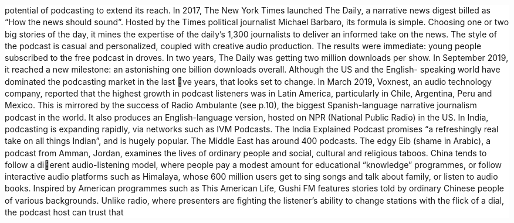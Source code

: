 potential of podcasting to extend its 
reach. In 2017, The New York Times 
launched The Daily, a narrative news 
digest billed as “How the news 
should sound”. Hosted by the 
Times political journalist Michael 
Barbaro, its formula is simple. 
Choosing one or two big stories 
of the day, it mines the expertise 
of the daily’s 1,300 journalists to 
deliver an informed take on the 
news. The style of the podcast 
is casual and personalized, 
coupled with creative 
audio production. 
The results were immediate: young 
people subscribed to the free podcast 
in droves. In two years, The Daily was 
getting two million downloads per show. 
In September 2019, it reached a new 
milestone: an astonishing one billion 
downloads overall.
Although the US and the English-
speaking world have dominated 
the podcasting market in the last 
ve years, that looks set to change. 
In March 2019, Voxnest, an audio 
technology company, reported that 
the highest growth in podcast listeners 
was in Latin America, particularly in 
Chile, Argentina, Peru and Mexico. 
This is mirrored by the success of 
Radio Ambulante (see p.10), the 
biggest Spanish-language narrative 
journalism podcast in the world. It 
also produces an English-language 
version, hosted on NPR (National 
Public Radio) in the US. 
In India, podcasting is expanding rapidly, 
via networks such as IVM Podcasts. 
The India Explained Podcast promises 
“a refreshingly real take on all things 
Indian”, and is hugely popular. The Middle 
East has around 400 podcasts. The edgy 
Eib (shame in Arabic), a podcast from 
Amman, Jordan, examines the lives of 
ordinary people and social, cultural and 
religious taboos. 
China tends to follow a dierent 
audio-listening model, where people 
pay a modest amount for educational 
“knowledge” programmes, or follow 
interactive audio platforms such as 
Himalaya, whose 600 million users get to 
sing songs and talk about family, or listen 
to audio books. Inspired by American 
programmes such as This American Life, 
Gushi FM features stories told by ordinary 
Chinese people of various backgrounds.
Unlike radio, where presenters 
are fighting the listener’s 
ability to change stations 
with the flick of a dial, 
the podcast host can trust that 
